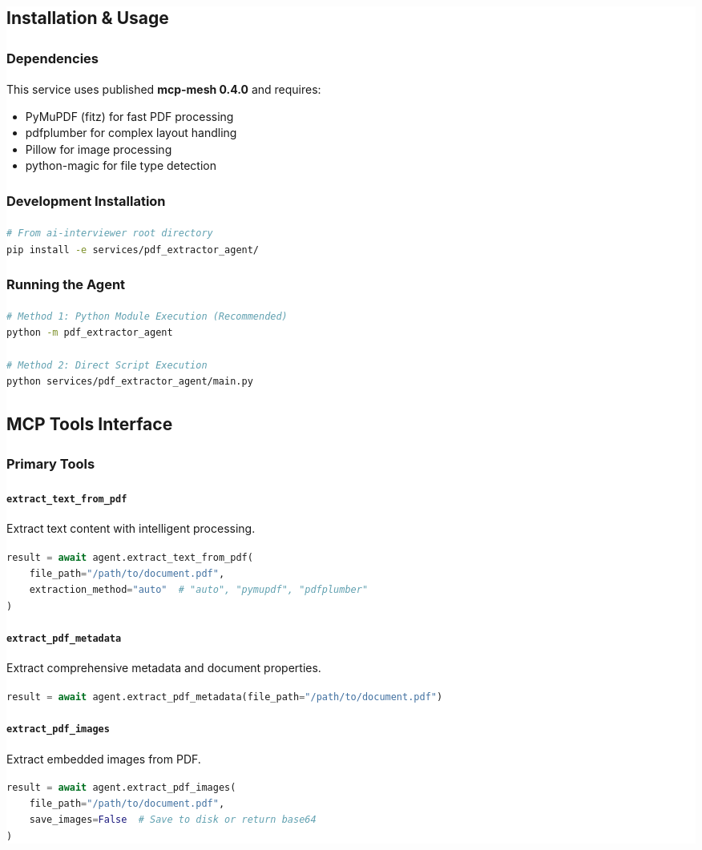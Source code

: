 ## Installation & Usage

### Dependencies
This service uses published **mcp-mesh 0.4.0** and requires:
- PyMuPDF (fitz) for fast PDF processing
- pdfplumber for complex layout handling
- Pillow for image processing
- python-magic for file type detection

### Development Installation
```bash
# From ai-interviewer root directory
pip install -e services/pdf_extractor_agent/
```

### Running the Agent
```bash
# Method 1: Python Module Execution (Recommended)
python -m pdf_extractor_agent

# Method 2: Direct Script Execution  
python services/pdf_extractor_agent/main.py
```

## MCP Tools Interface

### Primary Tools

#### `extract_text_from_pdf`
Extract text content with intelligent processing.
```python
result = await agent.extract_text_from_pdf(
    file_path="/path/to/document.pdf",
    extraction_method="auto"  # "auto", "pymupdf", "pdfplumber"
)
```

#### `extract_pdf_metadata`
Extract comprehensive metadata and document properties.
```python
result = await agent.extract_pdf_metadata(file_path="/path/to/document.pdf")
```

#### `extract_pdf_images`
Extract embedded images from PDF.
```python
result = await agent.extract_pdf_images(
    file_path="/path/to/document.pdf",
    save_images=False  # Save to disk or return base64
)
```
